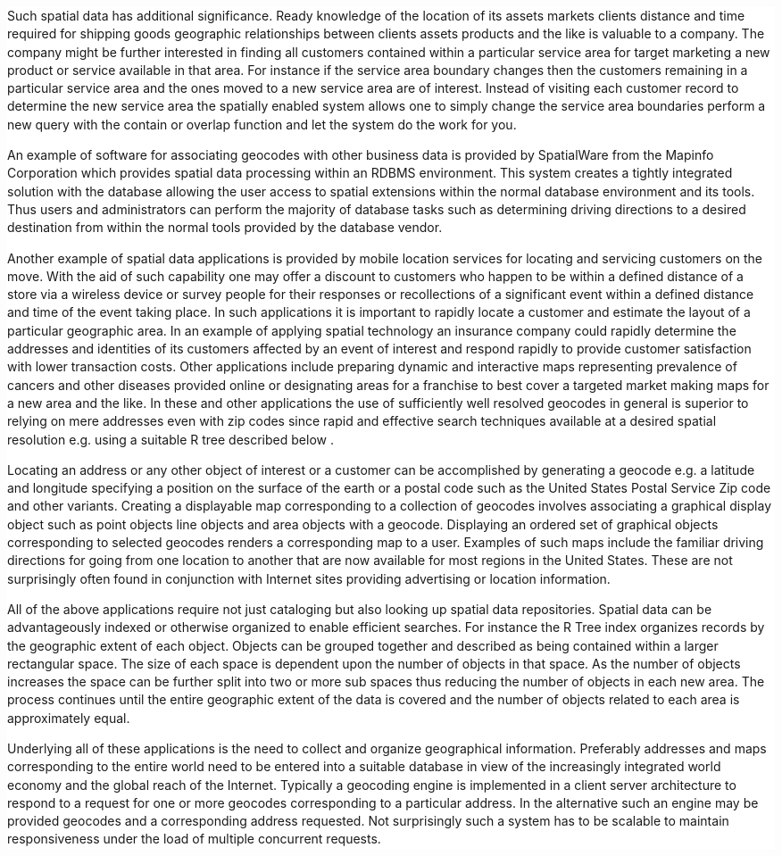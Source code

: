 Such spatial data has additional significance. Ready knowledge of the location of its assets markets clients distance and time required for shipping goods geographic relationships between clients assets products and the like is valuable to a company. The company might be further interested in finding all customers contained within a particular service area for target marketing a new product or service available in that area. For instance if the service area boundary changes then the customers remaining in a particular service area and the ones moved to a new service area are of interest. Instead of visiting each customer record to determine the new service area the spatially enabled system allows one to simply change the service area boundaries perform a new query with the contain or overlap function and let the system do the work for you.

An example of software for associating geocodes with other business data is provided by SpatialWare from the Mapinfo Corporation which provides spatial data processing within an RDBMS environment. This system creates a tightly integrated solution with the database allowing the user access to spatial extensions within the normal database environment and its tools. Thus users and administrators can perform the majority of database tasks such as determining driving directions to a desired destination from within the normal tools provided by the database vendor.

Another example of spatial data applications is provided by mobile location services for locating and servicing customers on the move. With the aid of such capability one may offer a discount to customers who happen to be within a defined distance of a store via a wireless device or survey people for their responses or recollections of a significant event within a defined distance and time of the event taking place. In such applications it is important to rapidly locate a customer and estimate the layout of a particular geographic area. In an example of applying spatial technology an insurance company could rapidly determine the addresses and identities of its customers affected by an event of interest and respond rapidly to provide customer satisfaction with lower transaction costs. Other applications include preparing dynamic and interactive maps representing prevalence of cancers and other diseases provided online or designating areas for a franchise to best cover a targeted market making maps for a new area and the like. In these and other applications the use of sufficiently well resolved geocodes in general is superior to relying on mere addresses even with zip codes since rapid and effective search techniques available at a desired spatial resolution e.g. using a suitable R tree described below .

Locating an address or any other object of interest or a customer can be accomplished by generating a geocode e.g. a latitude and longitude specifying a position on the surface of the earth or a postal code such as the United States Postal Service Zip code and other variants. Creating a displayable map corresponding to a collection of geocodes involves associating a graphical display object such as point objects line objects and area objects with a geocode. Displaying an ordered set of graphical objects corresponding to selected geocodes renders a corresponding map to a user. Examples of such maps include the familiar driving directions for going from one location to another that are now available for most regions in the United States. These are not surprisingly often found in conjunction with Internet sites providing advertising or location information.

All of the above applications require not just cataloging but also looking up spatial data repositories. Spatial data can be advantageously indexed or otherwise organized to enable efficient searches. For instance the R Tree index organizes records by the geographic extent of each object. Objects can be grouped together and described as being contained within a larger rectangular space. The size of each space is dependent upon the number of objects in that space. As the number of objects increases the space can be further split into two or more sub spaces thus reducing the number of objects in each new area. The process continues until the entire geographic extent of the data is covered and the number of objects related to each area is approximately equal.

Underlying all of these applications is the need to collect and organize geographical information. Preferably addresses and maps corresponding to the entire world need to be entered into a suitable database in view of the increasingly integrated world economy and the global reach of the Internet. Typically a geocoding engine is implemented in a client server architecture to respond to a request for one or more geocodes corresponding to a particular address. In the alternative such an engine may be provided geocodes and a corresponding address requested. Not surprisingly such a system has to be scalable to maintain responsiveness under the load of multiple concurrent requests.
